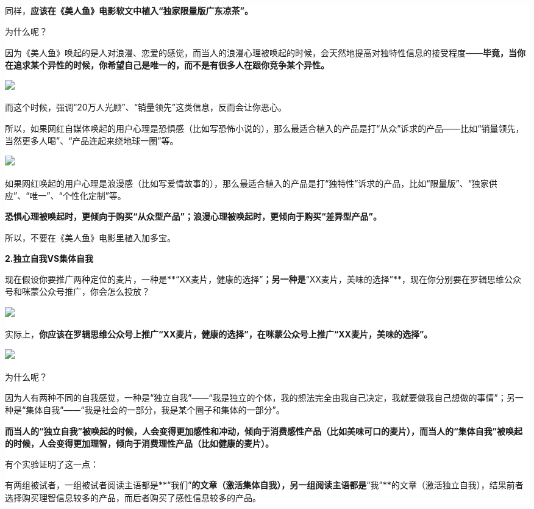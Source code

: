 同样，**应该在《美人鱼》电影软文中植入“独家限量版广东凉茶”。**

 

为什么呢？

 

因为《美人鱼》唤起的是人对浪漫、恋爱的感觉，而当人的浪漫心理被唤起的时候，会天然地提高对独特性信息的接受程度——**毕竟，当你在追求某个异性的时候，你希望自己是唯一的，而不是有很多人在跟你竞争某个异性。**





![](./_image/25.12.jpg)


 

而这个时候，强调“20万人光顾”、“销量领先”这类信息，反而会让你恶心。

 

所以，如果网红自媒体唤起的用户心理是恐惧感（比如写恐怖小说的），那么最适合植入的产品是打“从众”诉求的产品——比如“销量领先，当然更多人喝”、“产品连起来绕地球一圈”等。

 
![](./_image/25.13.jpg)

如果网红唤起的用户心理是浪漫感（比如写爱情故事的），那么最适合植入的产品是打“独特性”诉求的产品，比如“限量版”、“独家供应”、“唯一”、“个性化定制”等。

**恐惧心理被唤起时，更倾向于购买“从众型产品”；浪漫心理被唤起时，更倾向于购买“差异型产品”。**



所以，不要在《美人鱼》电影里植入加多宝。

**2.独立自我VS集体自我**

现在假设你要推广两种定位的麦片，一种是**“XX麦片，健康的选择”**；另一种是**“XX麦片，美味的选择”**，现在你分别要在罗辑思维公众号和咪蒙公众号推广，你会怎么投放？


![](./_image/25.14.jpg)


实际上，**你应该在罗辑思维公众号上推广“XX麦片，健康的选择”，在咪蒙公众号上推广“XX麦片，美味的选择”。**



![](./_image/25.15.jpg)

为什么呢？

 

因为人有两种不同的自我感觉，一种是“独立自我”——“我是独立的个体，我的想法完全由我自己决定，我就要做我自己想做的事情”；另一种是“集体自我”——“我是社会的一部分，我是某个圈子和集体的一部分”。

 

**而当人的“独立自我”被唤起的时候，人会变得更加感性和冲动，倾向于消费感性产品（比如美味可口的麦片），而当人的“集体自我”被唤起的时候，人会变得更加理智，倾向于消费理性产品（比如健康的麦片）。**

 

有个实验证明了这一点：

 

有两组被试者，一组被试者阅读主语都是**“我们”**的文章（激活集体自我），另一组阅读主语都是**“我”**的文章（激活独立自我），结果前者选择购买理智信息较多的产品，而后者购买了感性信息较多的产品。
